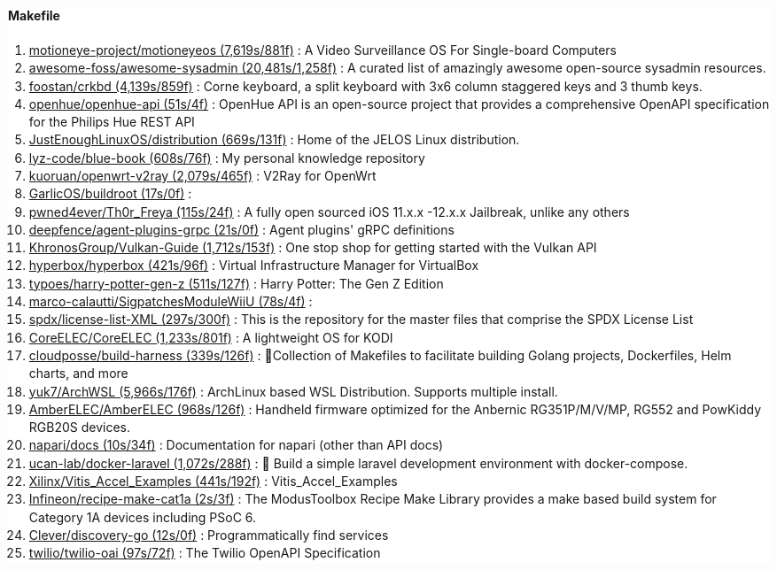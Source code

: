 #### Makefile
1. [motioneye-project/motioneyeos (7,619s/881f)](https://github.com/motioneye-project/motioneyeos) : A Video Surveillance OS For Single-board Computers
2. [awesome-foss/awesome-sysadmin (20,481s/1,258f)](https://github.com/awesome-foss/awesome-sysadmin) : A curated list of amazingly awesome open-source sysadmin resources.
3. [foostan/crkbd (4,139s/859f)](https://github.com/foostan/crkbd) : Corne keyboard, a split keyboard with 3x6 column staggered keys and 3 thumb keys.
4. [openhue/openhue-api (51s/4f)](https://github.com/openhue/openhue-api) : OpenHue API is an open-source project that provides a comprehensive OpenAPI specification for the Philips Hue REST API
5. [JustEnoughLinuxOS/distribution (669s/131f)](https://github.com/JustEnoughLinuxOS/distribution) : Home of the JELOS Linux distribution.
6. [lyz-code/blue-book (608s/76f)](https://github.com/lyz-code/blue-book) : My personal knowledge repository
7. [kuoruan/openwrt-v2ray (2,079s/465f)](https://github.com/kuoruan/openwrt-v2ray) : V2Ray for OpenWrt
8. [GarlicOS/buildroot (17s/0f)](https://github.com/GarlicOS/buildroot) : 
9. [pwned4ever/Th0r_Freya (115s/24f)](https://github.com/pwned4ever/Th0r_Freya) : A fully open sourced iOS 11.x.x -12.x.x Jailbreak, unlike any others
10. [deepfence/agent-plugins-grpc (21s/0f)](https://github.com/deepfence/agent-plugins-grpc) : Agent plugins' gRPC definitions
11. [KhronosGroup/Vulkan-Guide (1,712s/153f)](https://github.com/KhronosGroup/Vulkan-Guide) : One stop shop for getting started with the Vulkan API
12. [hyperbox/hyperbox (421s/96f)](https://github.com/hyperbox/hyperbox) : Virtual Infrastructure Manager for VirtualBox
13. [typoes/harry-potter-gen-z (511s/127f)](https://github.com/typoes/harry-potter-gen-z) : Harry Potter: The Gen Z Edition
14. [marco-calautti/SigpatchesModuleWiiU (78s/4f)](https://github.com/marco-calautti/SigpatchesModuleWiiU) : 
15. [spdx/license-list-XML (297s/300f)](https://github.com/spdx/license-list-XML) : This is the repository for the master files that comprise the SPDX License List
16. [CoreELEC/CoreELEC (1,233s/801f)](https://github.com/CoreELEC/CoreELEC) : A lightweight OS for KODI
17. [cloudposse/build-harness (339s/126f)](https://github.com/cloudposse/build-harness) : 🤖Collection of Makefiles to facilitate building Golang projects, Dockerfiles, Helm charts, and more
18. [yuk7/ArchWSL (5,966s/176f)](https://github.com/yuk7/ArchWSL) : ArchLinux based WSL Distribution. Supports multiple install.
19. [AmberELEC/AmberELEC (968s/126f)](https://github.com/AmberELEC/AmberELEC) : Handheld firmware optimized for the Anbernic RG351P/M/V/MP, RG552 and PowKiddy RGB20S devices.
20. [napari/docs (10s/34f)](https://github.com/napari/docs) : Documentation for napari (other than API docs)
21. [ucan-lab/docker-laravel (1,072s/288f)](https://github.com/ucan-lab/docker-laravel) : 🐳 Build a simple laravel development environment with docker-compose.
22. [Xilinx/Vitis_Accel_Examples (441s/192f)](https://github.com/Xilinx/Vitis_Accel_Examples) : Vitis_Accel_Examples
23. [Infineon/recipe-make-cat1a (2s/3f)](https://github.com/Infineon/recipe-make-cat1a) : The ModusToolbox Recipe Make Library provides a make based build system for Category 1A devices including PSoC 6.
24. [Clever/discovery-go (12s/0f)](https://github.com/Clever/discovery-go) : Programmatically find services
25. [twilio/twilio-oai (97s/72f)](https://github.com/twilio/twilio-oai) : The Twilio OpenAPI Specification
